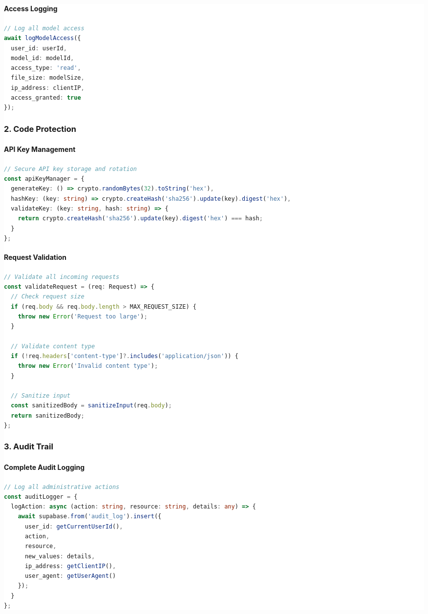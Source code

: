 #### Access Logging
```typescript
// Log all model access
await logModelAccess({
  user_id: userId,
  model_id: modelId,
  access_type: 'read',
  file_size: modelSize,
  ip_address: clientIP,
  access_granted: true
});
```

### 2. Code Protection

#### API Key Management
```typescript
// Secure API key storage and rotation
const apiKeyManager = {
  generateKey: () => crypto.randomBytes(32).toString('hex'),
  hashKey: (key: string) => crypto.createHash('sha256').update(key).digest('hex'),
  validateKey: (key: string, hash: string) => {
    return crypto.createHash('sha256').update(key).digest('hex') === hash;
  }
};
```

#### Request Validation
```typescript
// Validate all incoming requests
const validateRequest = (req: Request) => {
  // Check request size
  if (req.body && req.body.length > MAX_REQUEST_SIZE) {
    throw new Error('Request too large');
  }
  
  // Validate content type
  if (!req.headers['content-type']?.includes('application/json')) {
    throw new Error('Invalid content type');
  }
  
  // Sanitize input
  const sanitizedBody = sanitizeInput(req.body);
  return sanitizedBody;
};
```

### 3. Audit Trail

#### Complete Audit Logging
```typescript
// Log all administrative actions
const auditLogger = {
  logAction: async (action: string, resource: string, details: any) => {
    await supabase.from('audit_log').insert({
      user_id: getCurrentUserId(),
      action,
      resource,
      new_values: details,
      ip_address: getClientIP(),
      user_agent: getUserAgent()
    });
  }
};
```